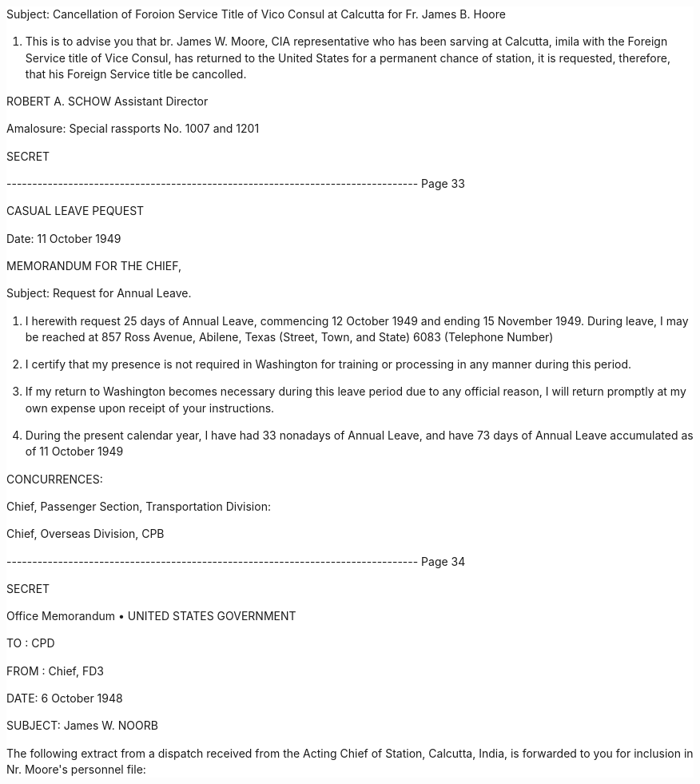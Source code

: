 Subject: Cancellation of Foroion Service
Title of Vico Consul at Calcutta
for Fr. James B. Hoore

1. This is to advise you that br. James W. Moore, CIA representative who has been sarving at Calcutta, imila with the Foreign Service title of Vice Consul, has returned to the United States for a permanent chance of station, it is requested, therefore, that his Foreign Service title be cancolled.

ROBERT A. SCHOW
Assistant Director

Amalosure: Special rassports No. 1007 and 1201

SECRET


-------------------------------------------------------------------------------- Page 33

CASUAL LEAVE PEQUEST

Date: 11 October 1949

MEMORANDUM FOR THE CHIEF,

Subject: Request for Annual Leave.

1. I herewith request 25 days of Annual Leave, commencing 12 October 1949 and ending 15 November 1949. During leave, I may be reached at 857 Ross Avenue, Abilene, Texas (Street, Town, and State) 6083 (Telephone Number)

2. I certify that my presence is not required in Washington for training or processing in any manner during this period.

3. If my return to Washington becomes necessary during this leave period due to any official reason, I will return promptly at my own expense upon receipt of your instructions.

4. During the present calendar year, I have had 33 nonadays of Annual Leave, and have 73 days of Annual Leave accumulated as of 11 October 1949

CONCURRENCES:

Chief, Passenger Section,
Transportation Division:

Chief, Overseas Division, CPB


-------------------------------------------------------------------------------- Page 34

SECRET

Office Memorandum • UNITED STATES GOVERNMENT

TO : CPD

FROM : Chief, FD3

DATE: 6 October 1948

SUBJECT: James W. NOORB

The following extract from a dispatch received from the Acting Chief of Station, Calcutta, India, is forwarded to you for inclusion in Nr. Moore's personnel file:

